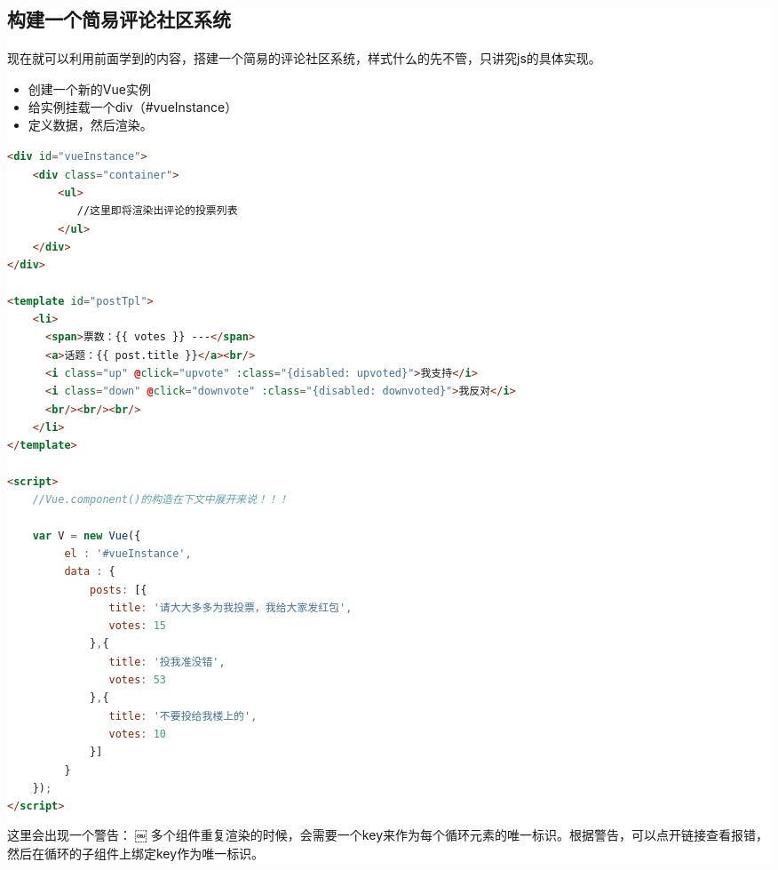 ```html
```

## 构建一个简易评论社区系统
现在就可以利用前面学到的内容，搭建一个简易的评论社区系统，样式什么的先不管，只讲究js的具体实现。

* 创建一个新的Vue实例
* 给实例挂载一个div（#vueInstance）
* 定义数据，然后渲染。

```html
<div id="vueInstance">
    <div class="container">
        <ul>
           //这里即将渲染出评论的投票列表
        </ul>
    </div>
</div>

<template id="postTpl">
    <li>
      <span>票数：{{ votes }} ---</span>
      <a>话题：{{ post.title }}</a><br/>
      <i class="up" @click="upvote" :class="{disabled: upvoted}">我支持</i>
      <i class="down" @click="downvote" :class="{disabled: downvoted}">我反对</i>
      <br/><br/><br/>
    </li>
</template>

<script>
    //Vue.component()的构造在下文中展开来说！！！

    var V = new Vue({
         el : '#vueInstance',
         data : {
             posts: [{
                title: '请大大多多为我投票，我给大家发红包',
                votes: 15
             },{
                title: '投我准没错',
                votes: 53
             },{
                title: '不要投给我楼上的',
                votes: 10
             }]
         }
    });
</script>
```

这里会出现一个警告：
￼
多个组件重复渲染的时候，会需要一个key来作为每个循环元素的唯一标识。根据警告，可以点开链接查看报错，然后在循环的子组件上绑定key作为唯一标识。

